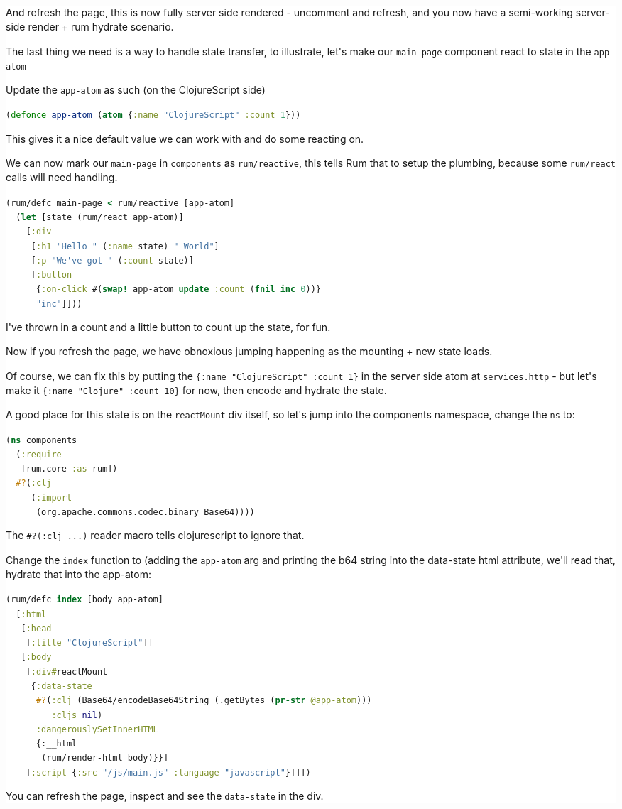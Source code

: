 And refresh the page, this is now fully server side rendered - uncomment and refresh, and you now have a semi-working server-side render + rum hydrate scenario.

The last thing we need is a way to handle state transfer, to illustrate, let's make our `main-page` component react to state in the `app-atom`

Update the `app-atom` as such (on the ClojureScript side)

```clojure
(defonce app-atom (atom {:name "ClojureScript" :count 1}))
```

This gives it a nice default value we can work with and do some reacting on.

We can now mark our `main-page` in `components` as `rum/reactive`, this tells Rum that to setup the plumbing, because some `rum/react` calls will need handling.

```clojure
(rum/defc main-page < rum/reactive [app-atom]
  (let [state (rum/react app-atom)]
    [:div
     [:h1 "Hello " (:name state) " World"]
     [:p "We've got " (:count state)]
     [:button
      {:on-click #(swap! app-atom update :count (fnil inc 0))}
      "inc"]]))
```

I've thrown in a count and a little button to count up the state, for fun.

Now if you refresh the page, we have obnoxious jumping happening as the mounting + new state loads.

Of course, we can fix this by putting the `{:name "ClojureScript" :count 1}` in the server side atom at `services.http` - but let's make it `{:name "Clojure" :count 10}` for now, then encode and hydrate the state.

A good place for this state is on the `reactMount` div itself, so let's jump into the components namespace, change the `ns` to:

```clojure
(ns components
  (:require
   [rum.core :as rum])
  #?(:clj
     (:import
      (org.apache.commons.codec.binary Base64))))
```

The `#?(:clj ...)` reader macro tells clojurescript to ignore that.

Change the `index` function to (adding the `app-atom` arg and printing the b64 string into the data-state html attribute, we'll read that, hydrate that into the app-atom:

```clojure
(rum/defc index [body app-atom]
  [:html
   [:head
    [:title "ClojureScript"]]
   [:body
    [:div#reactMount
     {:data-state
      #?(:clj (Base64/encodeBase64String (.getBytes (pr-str @app-atom)))
         :cljs nil)
      :dangerouslySetInnerHTML
      {:__html
       (rum/render-html body)}}]
    [:script {:src "/js/main.js" :language "javascript"}]]])
```
You can refresh the page, inspect and see the `data-state` in the div.
